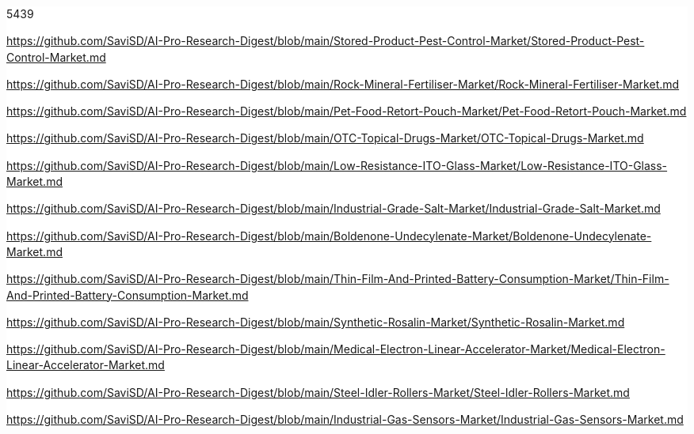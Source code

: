5439</p><p><a href="https://github.com/SaviSD/AI-Pro-Research-Digest/blob/main/Stored-Product-Pest-Control-Market/Stored-Product-Pest-Control-Market.md">https://github.com/SaviSD/AI-Pro-Research-Digest/blob/main/Stored-Product-Pest-Control-Market/Stored-Product-Pest-Control-Market.md</a></p><p><a href="https://github.com/SaviSD/AI-Pro-Research-Digest/blob/main/Rock-Mineral-Fertiliser-Market/Rock-Mineral-Fertiliser-Market.md">https://github.com/SaviSD/AI-Pro-Research-Digest/blob/main/Rock-Mineral-Fertiliser-Market/Rock-Mineral-Fertiliser-Market.md</a></p><p><a href="https://github.com/SaviSD/AI-Pro-Research-Digest/blob/main/Pet-Food-Retort-Pouch-Market/Pet-Food-Retort-Pouch-Market.md">https://github.com/SaviSD/AI-Pro-Research-Digest/blob/main/Pet-Food-Retort-Pouch-Market/Pet-Food-Retort-Pouch-Market.md</a></p><p><a href="https://github.com/SaviSD/AI-Pro-Research-Digest/blob/main/OTC-Topical-Drugs-Market/OTC-Topical-Drugs-Market.md">https://github.com/SaviSD/AI-Pro-Research-Digest/blob/main/OTC-Topical-Drugs-Market/OTC-Topical-Drugs-Market.md</a></p><p><a href="https://github.com/SaviSD/AI-Pro-Research-Digest/blob/main/Low-Resistance-ITO-Glass-Market/Low-Resistance-ITO-Glass-Market.md">https://github.com/SaviSD/AI-Pro-Research-Digest/blob/main/Low-Resistance-ITO-Glass-Market/Low-Resistance-ITO-Glass-Market.md</a></p><p><a href="https://github.com/SaviSD/AI-Pro-Research-Digest/blob/main/Industrial-Grade-Salt-Market/Industrial-Grade-Salt-Market.md">https://github.com/SaviSD/AI-Pro-Research-Digest/blob/main/Industrial-Grade-Salt-Market/Industrial-Grade-Salt-Market.md</a></p><p><a href="https://github.com/SaviSD/AI-Pro-Research-Digest/blob/main/Boldenone-Undecylenate-Market/Boldenone-Undecylenate-Market.md">https://github.com/SaviSD/AI-Pro-Research-Digest/blob/main/Boldenone-Undecylenate-Market/Boldenone-Undecylenate-Market.md</a></p><p><a href="https://github.com/SaviSD/AI-Pro-Research-Digest/blob/main/Thin-Film-And-Printed-Battery-Consumption-Market/Thin-Film-And-Printed-Battery-Consumption-Market.md">https://github.com/SaviSD/AI-Pro-Research-Digest/blob/main/Thin-Film-And-Printed-Battery-Consumption-Market/Thin-Film-And-Printed-Battery-Consumption-Market.md</a></p><p><a href="https://github.com/SaviSD/AI-Pro-Research-Digest/blob/main/Synthetic-Rosalin-Market/Synthetic-Rosalin-Market.md">https://github.com/SaviSD/AI-Pro-Research-Digest/blob/main/Synthetic-Rosalin-Market/Synthetic-Rosalin-Market.md</a></p><p><a href="https://github.com/SaviSD/AI-Pro-Research-Digest/blob/main/Medical-Electron-Linear-Accelerator-Market/Medical-Electron-Linear-Accelerator-Market.md">https://github.com/SaviSD/AI-Pro-Research-Digest/blob/main/Medical-Electron-Linear-Accelerator-Market/Medical-Electron-Linear-Accelerator-Market.md</a></p><p><a href="https://github.com/SaviSD/AI-Pro-Research-Digest/blob/main/Steel-Idler-Rollers-Market/Steel-Idler-Rollers-Market.md">https://github.com/SaviSD/AI-Pro-Research-Digest/blob/main/Steel-Idler-Rollers-Market/Steel-Idler-Rollers-Market.md</a></p><p><a href="https://github.com/SaviSD/AI-Pro-Research-Digest/blob/main/Industrial-Gas-Sensors-Market/Industrial-Gas-Sensors-Market.md">https://github.com/SaviSD/AI-Pro-Research-Digest/blob/main/Industrial-Gas-Sensors-Market/Industrial-Gas-Sensors-Market.md</a></p>

